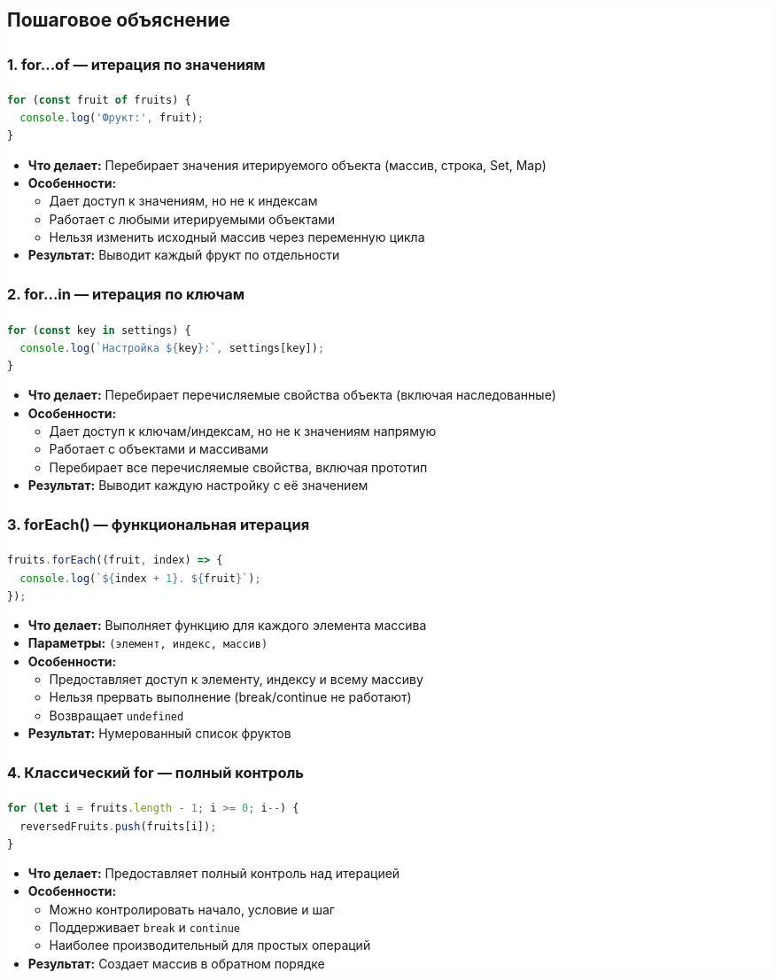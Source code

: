 ## Пошаговое объяснение

### 1. for...of — итерация по значениям
```javascript
for (const fruit of fruits) {
  console.log('Фрукт:', fruit);
}
```
- **Что делает:** Перебирает значения итерируемого объекта (массив, строка, Set, Map)
- **Особенности:** 
  - Дает доступ к значениям, но не к индексам
  - Работает с любыми итерируемыми объектами
  - Нельзя изменить исходный массив через переменную цикла
- **Результат:** Выводит каждый фрукт по отдельности

### 2. for...in — итерация по ключам
```javascript
for (const key in settings) {
  console.log(`Настройка ${key}:`, settings[key]);
}
```
- **Что делает:** Перебирает перечисляемые свойства объекта (включая наследованные)
- **Особенности:**
  - Дает доступ к ключам/индексам, но не к значениям напрямую
  - Работает с объектами и массивами
  - Перебирает все перечисляемые свойства, включая прототип
- **Результат:** Выводит каждую настройку с её значением

### 3. forEach() — функциональная итерация
```javascript
fruits.forEach((fruit, index) => {
  console.log(`${index + 1}. ${fruit}`);
});
```
- **Что делает:** Выполняет функцию для каждого элемента массива
- **Параметры:** `(элемент, индекс, массив)`
- **Особенности:**
  - Предоставляет доступ к элементу, индексу и всему массиву
  - Нельзя прервать выполнение (break/continue не работают)
  - Возвращает `undefined`
- **Результат:** Нумерованный список фруктов

### 4. Классический for — полный контроль
```javascript
for (let i = fruits.length - 1; i >= 0; i--) {
  reversedFruits.push(fruits[i]);
}
```
- **Что делает:** Предоставляет полный контроль над итерацией
- **Особенности:**
  - Можно контролировать начало, условие и шаг
  - Поддерживает `break` и `continue`
  - Наиболее производительный для простых операций
- **Результат:** Создает массив в обратном порядке

